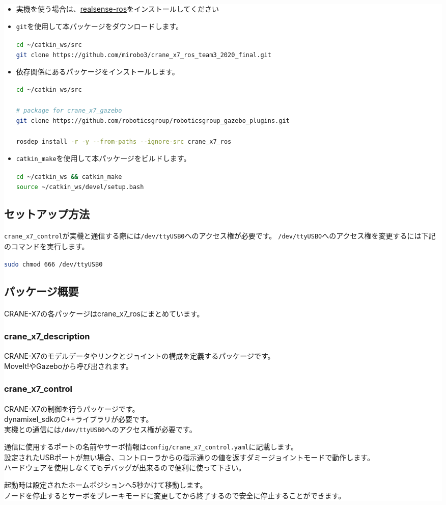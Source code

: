 - 実機を使う場合は、[realsense-ros](https://github.com/IntelRealSense/realsense-ros)をインストールしてください

- `git`を使用して本パッケージをダウンロードします。

  ```bash
  cd ~/catkin_ws/src
  git clone https://github.com/mirobo3/crane_x7_ros_team3_2020_final.git
  ```

- 依存関係にあるパッケージをインストールします。

  ```bash
  cd ~/catkin_ws/src
  
  # package for crane_x7_gazebo
  git clone https://github.com/roboticsgroup/roboticsgroup_gazebo_plugins.git
  
  rosdep install -r -y --from-paths --ignore-src crane_x7_ros
  ```

- `catkin_make`を使用して本パッケージをビルドします。

  ```bash
  cd ~/catkin_ws && catkin_make
  source ~/catkin_ws/devel/setup.bash
  ```

## セットアップ方法

`crane_x7_control`が実機と通信する際には`/dev/ttyUSB0`へのアクセス権が必要です。
`/dev/ttyUSB0`へのアクセス権を変更するには下記のコマンドを実行します。

```bash
sudo chmod 666 /dev/ttyUSB0
```

## パッケージ概要

CRANE-X7の各パッケージはcrane_x7_rosにまとめています。  

### crane_x7_description

CRANE-X7のモデルデータやリンクとジョイントの構成を定義するパッケージです。  
MoveIt!やGazeboから呼び出されます。

### crane_x7_control

CRANE-X7の制御を行うパッケージです。  
dynamixel_sdkのC++ライブラリが必要です。  
実機との通信には`/dev/ttyUSB0`へのアクセス権が必要です。

通信に使用するポートの名前やサーボ情報は`config/crane_x7_control.yaml`に記載します。  
設定されたUSBポートが無い場合、コントローラからの指示通りの値を返すダミージョイントモードで動作します。  
ハードウェアを使用しなくてもデバッグが出来るので便利に使って下さい。  

起動時は設定されたホームポジションへ5秒かけて移動します。  
ノードを停止するとサーボをブレーキモードに変更してから終了するので安全に停止することができます。  
